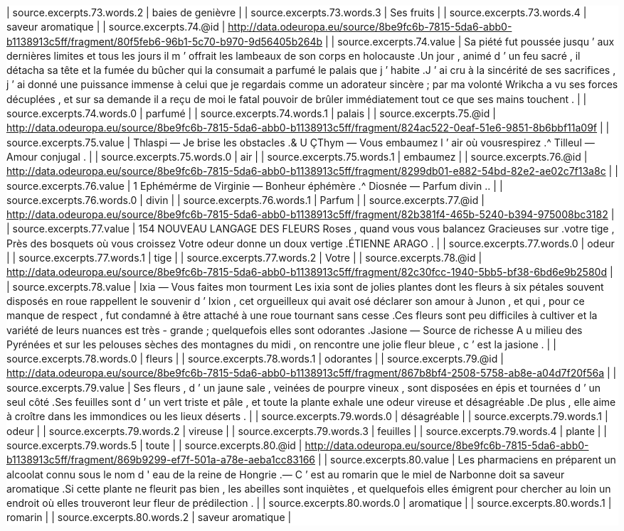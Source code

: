 | source.excerpts.73.words.2 | baies de genièvre |
| source.excerpts.73.words.3 | Ses fruits |
| source.excerpts.73.words.4 | saveur aromatique |
| source.excerpts.74.@id | http://data.odeuropa.eu/source/8be9fc6b-7815-5da6-abb0-b1138913c5ff/fragment/80f5feb6-96b1-5c70-b970-9d56405b264b |
| source.excerpts.74.value | Sa piété fut poussée jusqu ’ aux dernières limites et tous les jours il m ’ offrait les lambeaux de son corps en holocauste .Un jour , animé d ’ un feu sacré , il détacha sa tête et la fumée du bûcher qui la consumait a parfumé le palais que j ’ habite .J ’ ai cru à la sincérité de ses sacrifices , j ’ ai donné une puissance immense à celui que je regardais comme un adorateur sincère ; par ma volonté Wrikcha a vu ses forces décuplées , et sur sa demande il a reçu de moi le fatal pouvoir de brûler immédiatement tout ce que ses mains touchent . |
| source.excerpts.74.words.0 | parfumé |
| source.excerpts.74.words.1 | palais |
| source.excerpts.75.@id | http://data.odeuropa.eu/source/8be9fc6b-7815-5da6-abb0-b1138913c5ff/fragment/824ac522-0eaf-51e6-9851-8b6bbf11a09f |
| source.excerpts.75.value | Thlaspi — Je brise les obstacles .& U ÇThym — Vous embaumez l ’ air où vousrespirez .^ Tilleul — Amour conjugal . |
| source.excerpts.75.words.0 | air |
| source.excerpts.75.words.1 | embaumez |
| source.excerpts.76.@id | http://data.odeuropa.eu/source/8be9fc6b-7815-5da6-abb0-b1138913c5ff/fragment/8299db01-e882-54bd-82e2-ae02c7f13a8c |
| source.excerpts.76.value | 1 Ephémérme de Virginie — Bonheur éphémère .^ Diosnée — Parfum divin .. |
| source.excerpts.76.words.0 | divin |
| source.excerpts.76.words.1 | Parfum |
| source.excerpts.77.@id | http://data.odeuropa.eu/source/8be9fc6b-7815-5da6-abb0-b1138913c5ff/fragment/82b381f4-465b-5240-b394-975008bc3182 |
| source.excerpts.77.value | 154 NOUVEAU LANGAGE DES FLEURS Roses , quand vous vous balancez Gracieuses sur .votre tige , Près des bosquets où vous croissez Votre odeur donne un doux vertige .ÉTIENNE ARAGO . |
| source.excerpts.77.words.0 | odeur |
| source.excerpts.77.words.1 | tige |
| source.excerpts.77.words.2 | Votre |
| source.excerpts.78.@id | http://data.odeuropa.eu/source/8be9fc6b-7815-5da6-abb0-b1138913c5ff/fragment/82c30fcc-1940-5bb5-bf38-6bd6e9b2580d |
| source.excerpts.78.value | Ixia — Vous faites mon tourment Les ixia sont de jolies plantes dont les fleurs à six pétales souvent disposés en roue rappellent le souvenir d ’ Ixion , cet orgueilleux qui avait osé déclarer son amour à Junon , et qui , pour ce manque de respect , fut condamné à être attaché à une roue tournant sans cesse .Ces fleurs sont peu difficiles à cultiver et la variété de leurs nuances est très - grande ; quelquefois elles sont odorantes .Jasione — Source de richesse A u milieu des Pyrénées et sur les pelouses sèches des montagnes du midi , on rencontre une jolie fleur bleue , c ’ est la jasione . |
| source.excerpts.78.words.0 | fleurs |
| source.excerpts.78.words.1 | odorantes |
| source.excerpts.79.@id | http://data.odeuropa.eu/source/8be9fc6b-7815-5da6-abb0-b1138913c5ff/fragment/867b8bf4-2508-5758-ab8e-a04d7f20f56a |
| source.excerpts.79.value | Ses fleurs , d ’ un jaune sale , veinées de pourpre vineux , sont disposées en épis et tournées d ’ un seul côté .Ses feuilles sont d ’ un vert triste et pâle , et toute la plante exhale une odeur vireuse et désagréable .De plus , elle aime à croître dans les immondices ou les lieux déserts . |
| source.excerpts.79.words.0 | désagréable |
| source.excerpts.79.words.1 | odeur |
| source.excerpts.79.words.2 | vireuse |
| source.excerpts.79.words.3 | feuilles |
| source.excerpts.79.words.4 | plante |
| source.excerpts.79.words.5 | toute |
| source.excerpts.80.@id | http://data.odeuropa.eu/source/8be9fc6b-7815-5da6-abb0-b1138913c5ff/fragment/869b9299-ef7f-501a-a78e-aeba1cc83166 |
| source.excerpts.80.value | Les pharmaciens en préparent un alcoolat connu sous le nom d ' eau de la reine de Hongrie .— C ’ est au romarin que le miel de Narbonne doit sa saveur aromatique .Si cette plante ne fleurit pas bien , les abeilles sont inquiètes , et quelquefois elles émigrent pour chercher au loin un endroit où elles trouveront leur fleur de prédilection . |
| source.excerpts.80.words.0 | aromatique |
| source.excerpts.80.words.1 | romarin |
| source.excerpts.80.words.2 | saveur aromatique |